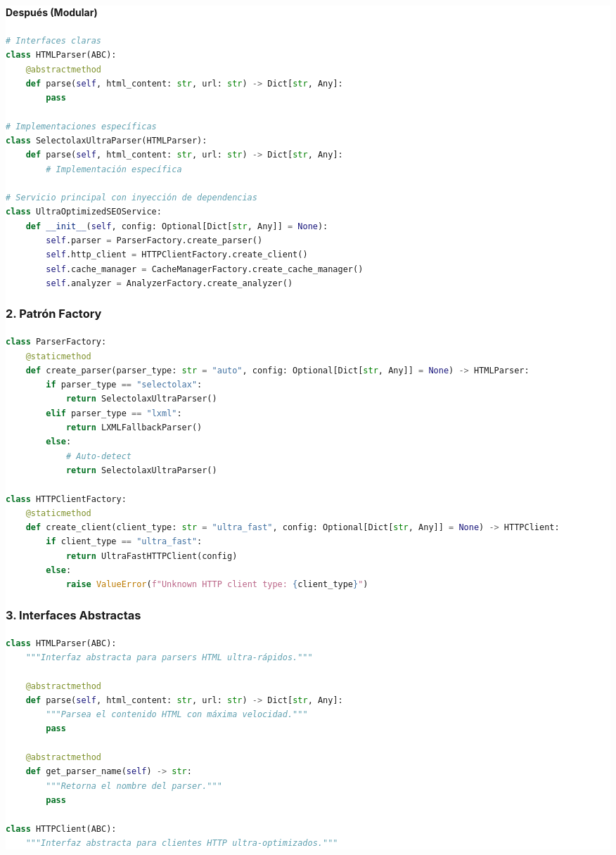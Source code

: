 #### Después (Modular)
```python
# Interfaces claras
class HTMLParser(ABC):
    @abstractmethod
    def parse(self, html_content: str, url: str) -> Dict[str, Any]:
        pass

# Implementaciones específicas
class SelectolaxUltraParser(HTMLParser):
    def parse(self, html_content: str, url: str) -> Dict[str, Any]:
        # Implementación específica

# Servicio principal con inyección de dependencias
class UltraOptimizedSEOService:
    def __init__(self, config: Optional[Dict[str, Any]] = None):
        self.parser = ParserFactory.create_parser()
        self.http_client = HTTPClientFactory.create_client()
        self.cache_manager = CacheManagerFactory.create_cache_manager()
        self.analyzer = AnalyzerFactory.create_analyzer()
```

### 2. Patrón Factory

```python
class ParserFactory:
    @staticmethod
    def create_parser(parser_type: str = "auto", config: Optional[Dict[str, Any]] = None) -> HTMLParser:
        if parser_type == "selectolax":
            return SelectolaxUltraParser()
        elif parser_type == "lxml":
            return LXMLFallbackParser()
        else:
            # Auto-detect
            return SelectolaxUltraParser()

class HTTPClientFactory:
    @staticmethod
    def create_client(client_type: str = "ultra_fast", config: Optional[Dict[str, Any]] = None) -> HTTPClient:
        if client_type == "ultra_fast":
            return UltraFastHTTPClient(config)
        else:
            raise ValueError(f"Unknown HTTP client type: {client_type}")
```

### 3. Interfaces Abstractas

```python
class HTMLParser(ABC):
    """Interfaz abstracta para parsers HTML ultra-rápidos."""
    
    @abstractmethod
    def parse(self, html_content: str, url: str) -> Dict[str, Any]:
        """Parsea el contenido HTML con máxima velocidad."""
        pass
    
    @abstractmethod
    def get_parser_name(self) -> str:
        """Retorna el nombre del parser."""
        pass

class HTTPClient(ABC):
    """Interfaz abstracta para clientes HTTP ultra-optimizados."""
```